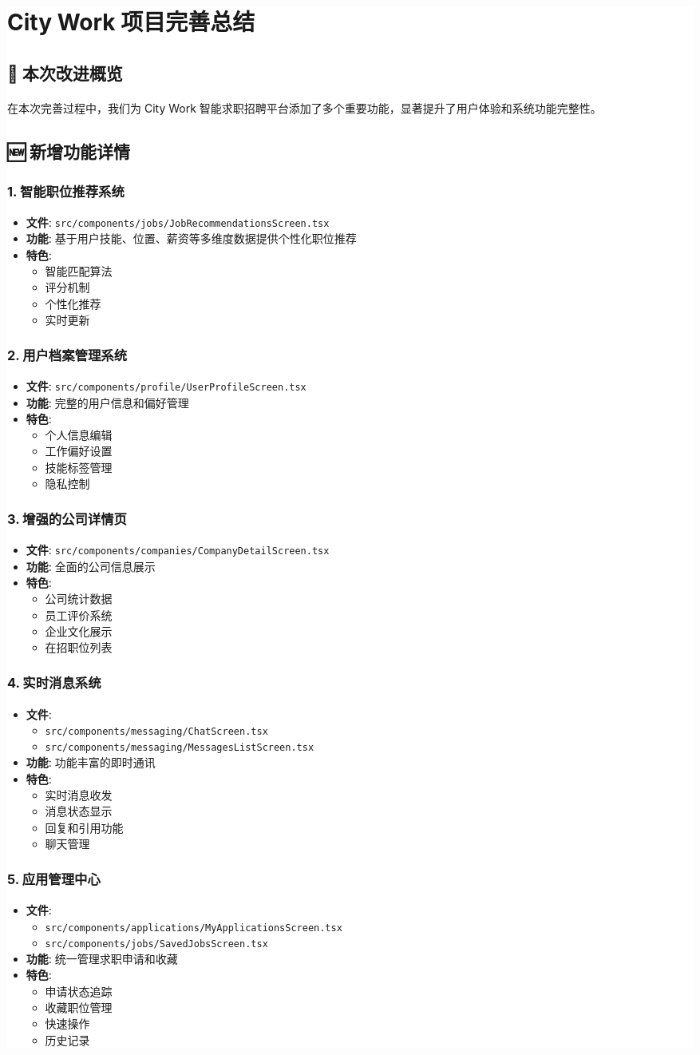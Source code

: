 # City Work 项目完善总结

## 🎯 本次改进概览

在本次完善过程中，我们为 City Work 智能求职招聘平台添加了多个重要功能，显著提升了用户体验和系统功能完整性。

## 🆕 新增功能详情

### 1. 智能职位推荐系统
- **文件**: `src/components/jobs/JobRecommendationsScreen.tsx`
- **功能**: 基于用户技能、位置、薪资等多维度数据提供个性化职位推荐
- **特色**: 
  - 智能匹配算法
  - 评分机制
  - 个性化推荐
  - 实时更新

### 2. 用户档案管理系统
- **文件**: `src/components/profile/UserProfileScreen.tsx`
- **功能**: 完整的用户信息和偏好管理
- **特色**:
  - 个人信息编辑
  - 工作偏好设置
  - 技能标签管理
  - 隐私控制

### 3. 增强的公司详情页
- **文件**: `src/components/companies/CompanyDetailScreen.tsx`
- **功能**: 全面的公司信息展示
- **特色**:
  - 公司统计数据
  - 员工评价系统
  - 企业文化展示
  - 在招职位列表

### 4. 实时消息系统
- **文件**: 
  - `src/components/messaging/ChatScreen.tsx`
  - `src/components/messaging/MessagesListScreen.tsx`
- **功能**: 功能丰富的即时通讯
- **特色**:
  - 实时消息收发
  - 消息状态显示
  - 回复和引用功能
  - 聊天管理

### 5. 应用管理中心
- **文件**: 
  - `src/components/applications/MyApplicationsScreen.tsx`
  - `src/components/jobs/SavedJobsScreen.tsx`
- **功能**: 统一管理求职申请和收藏
- **特色**:
  - 申请状态追踪
  - 收藏职位管理
  - 快速操作
  - 历史记录
